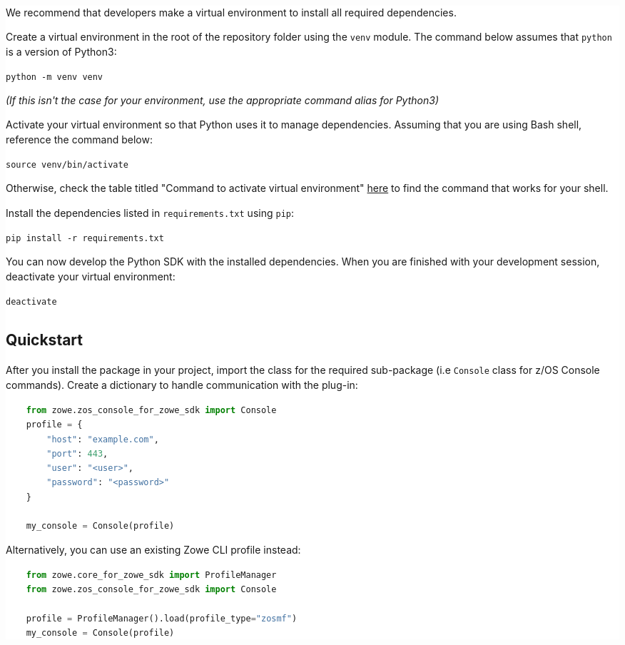We recommend that developers make a virtual environment to install all required dependencies.

Create a virtual environment in the root of the repository folder using the `venv` module.
The command below assumes that `python` is a version of Python3:

```
python -m venv venv
```

_(If this isn't the case for your environment, use the appropriate command alias for Python3)_

Activate your virtual environment so that Python uses it to manage dependencies.
Assuming that you are using Bash shell, reference the command below:

```
source venv/bin/activate
```

Otherwise, check the table titled "Command to activate virtual environment" [here](https://docs.python.org/3/library/venv.html#how-venvs-work) to find the command that works for your shell.

Install the dependencies listed in `requirements.txt` using `pip`:

```
pip install -r requirements.txt
```

You can now develop the Python SDK with the installed dependencies.
When you are finished with your development session, deactivate your virtual environment:

```
deactivate
```

## Quickstart

After you install the package in your project, import the class for the required sub-package (i.e `Console` class for z/OS Console commands).
Create a dictionary to handle communication with the plug-in:

```python
    from zowe.zos_console_for_zowe_sdk import Console
    profile = {
        "host": "example.com",
        "port": 443,
        "user": "<user>",
        "password": "<password>"
    }

    my_console = Console(profile)
```

Alternatively, you can use an existing Zowe CLI profile instead:

```python
    from zowe.core_for_zowe_sdk import ProfileManager
    from zowe.zos_console_for_zowe_sdk import Console

    profile = ProfileManager().load(profile_type="zosmf")
    my_console = Console(profile)
```

